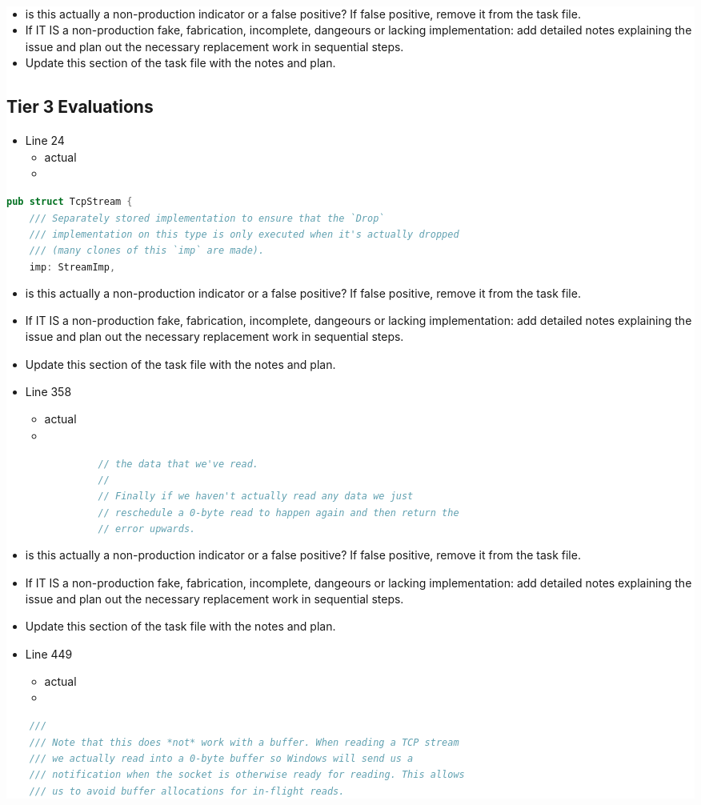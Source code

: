 - is this actually a non-production indicator or a false positive? If false positive, remove it from the task file.
- If IT IS a non-production fake, fabrication, incomplete, dangeours or lacking implementation: add detailed notes explaining the issue and plan out the necessary replacement work in sequential steps. 
- Update this section of the task file with the notes and plan.

## Tier 3 Evaluations


- Line 24
  - actual
  - 

```rust
pub struct TcpStream {
    /// Separately stored implementation to ensure that the `Drop`
    /// implementation on this type is only executed when it's actually dropped
    /// (many clones of this `imp` are made).
    imp: StreamImp,
```

- is this actually a non-production indicator or a false positive? If false positive, remove it from the task file.
- If IT IS a non-production fake, fabrication, incomplete, dangeours or lacking implementation: add detailed notes explaining the issue and plan out the necessary replacement work in sequential steps. 
- Update this section of the task file with the notes and plan.


- Line 358
  - actual
  - 

```rust
                // the data that we've read.
                //
                // Finally if we haven't actually read any data we just
                // reschedule a 0-byte read to happen again and then return the
                // error upwards.
```

- is this actually a non-production indicator or a false positive? If false positive, remove it from the task file.
- If IT IS a non-production fake, fabrication, incomplete, dangeours or lacking implementation: add detailed notes explaining the issue and plan out the necessary replacement work in sequential steps. 
- Update this section of the task file with the notes and plan.


- Line 449
  - actual
  - 

```rust
    ///
    /// Note that this does *not* work with a buffer. When reading a TCP stream
    /// we actually read into a 0-byte buffer so Windows will send us a
    /// notification when the socket is otherwise ready for reading. This allows
    /// us to avoid buffer allocations for in-flight reads.
```
